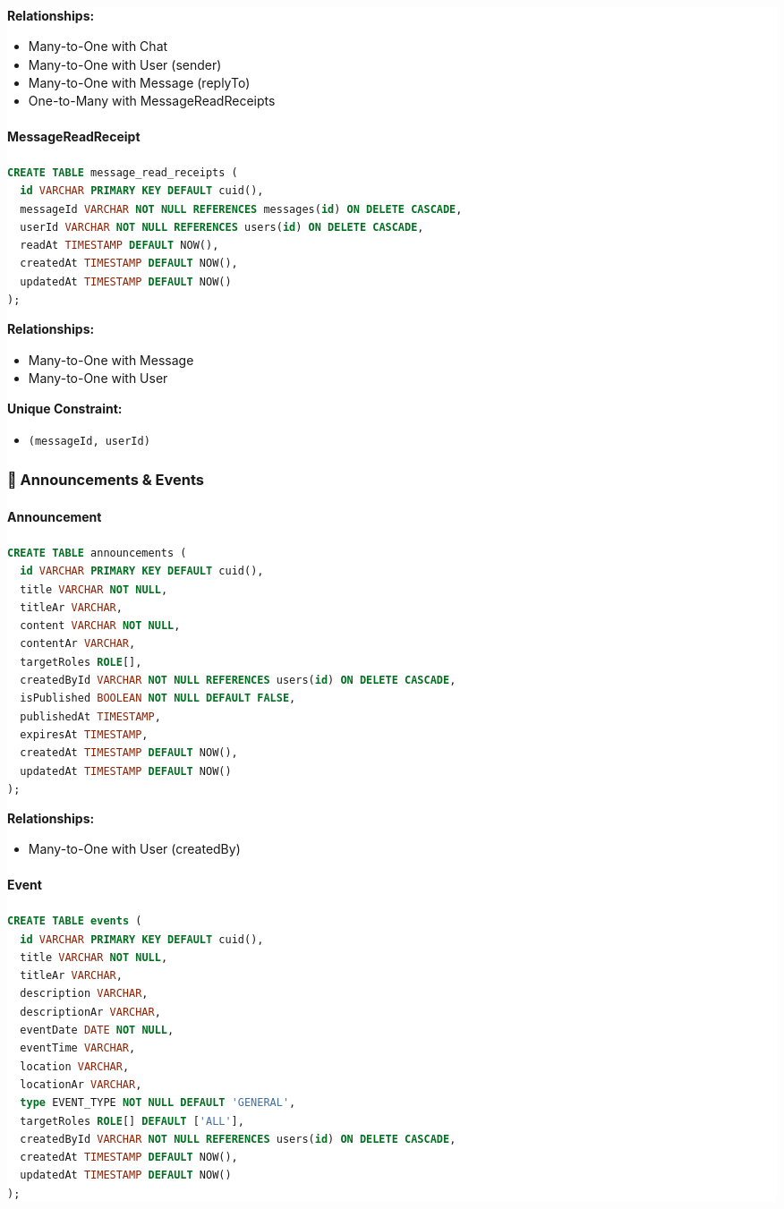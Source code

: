 **Relationships:**
- Many-to-One with Chat
- Many-to-One with User (sender)
- Many-to-One with Message (replyTo)
- One-to-Many with MessageReadReceipts

#### MessageReadReceipt
```sql
CREATE TABLE message_read_receipts (
  id VARCHAR PRIMARY KEY DEFAULT cuid(),
  messageId VARCHAR NOT NULL REFERENCES messages(id) ON DELETE CASCADE,
  userId VARCHAR NOT NULL REFERENCES users(id) ON DELETE CASCADE,
  readAt TIMESTAMP DEFAULT NOW(),
  createdAt TIMESTAMP DEFAULT NOW(),
  updatedAt TIMESTAMP DEFAULT NOW()
);
```

**Relationships:**
- Many-to-One with Message
- Many-to-One with User

**Unique Constraint:**
- `(messageId, userId)`

### 📢 Announcements & Events

#### Announcement
```sql
CREATE TABLE announcements (
  id VARCHAR PRIMARY KEY DEFAULT cuid(),
  title VARCHAR NOT NULL,
  titleAr VARCHAR,
  content VARCHAR NOT NULL,
  contentAr VARCHAR,
  targetRoles ROLE[],
  createdById VARCHAR NOT NULL REFERENCES users(id) ON DELETE CASCADE,
  isPublished BOOLEAN NOT NULL DEFAULT FALSE,
  publishedAt TIMESTAMP,
  expiresAt TIMESTAMP,
  createdAt TIMESTAMP DEFAULT NOW(),
  updatedAt TIMESTAMP DEFAULT NOW()
);
```

**Relationships:**
- Many-to-One with User (createdBy)

#### Event
```sql
CREATE TABLE events (
  id VARCHAR PRIMARY KEY DEFAULT cuid(),
  title VARCHAR NOT NULL,
  titleAr VARCHAR,
  description VARCHAR,
  descriptionAr VARCHAR,
  eventDate DATE NOT NULL,
  eventTime VARCHAR,
  location VARCHAR,
  locationAr VARCHAR,
  type EVENT_TYPE NOT NULL DEFAULT 'GENERAL',
  targetRoles ROLE[] DEFAULT ['ALL'],
  createdById VARCHAR NOT NULL REFERENCES users(id) ON DELETE CASCADE,
  createdAt TIMESTAMP DEFAULT NOW(),
  updatedAt TIMESTAMP DEFAULT NOW()
);
```